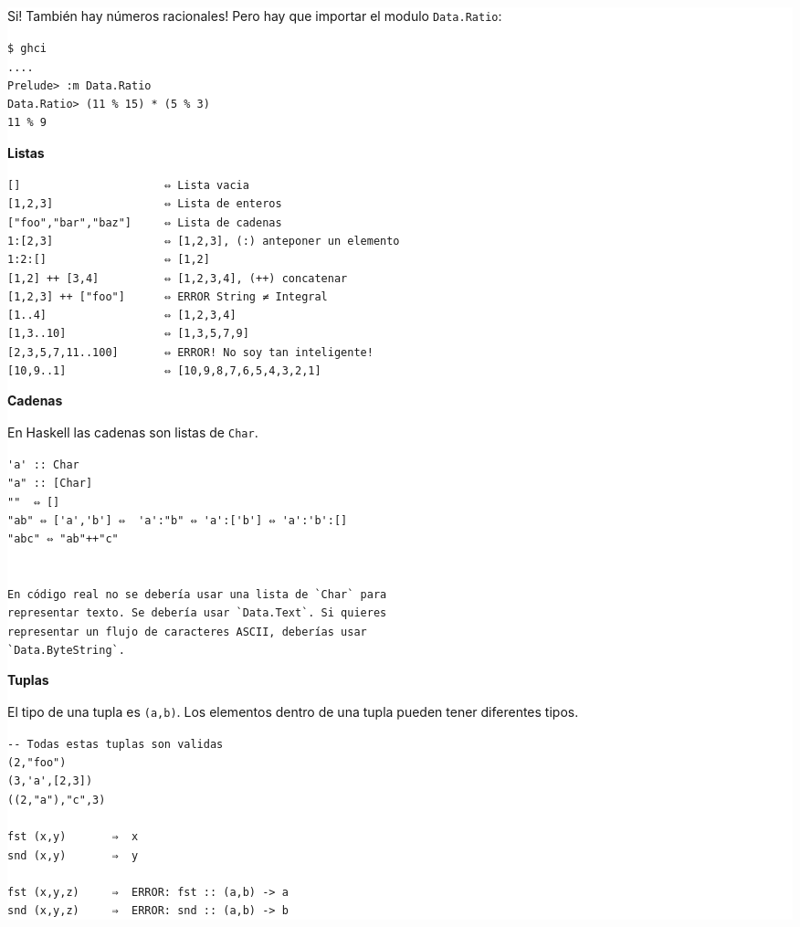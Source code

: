 
Si! También hay números racionales! Pero hay que importar el modulo
`Data.Ratio`:

    $ ghci
    ....
    Prelude> :m Data.Ratio
    Data.Ratio> (11 % 15) * (5 % 3)
    11 % 9


**Listas**

    []                      ⇔ Lista vacia
    [1,2,3]                 ⇔ Lista de enteros
    ["foo","bar","baz"]     ⇔ Lista de cadenas
    1:[2,3]                 ⇔ [1,2,3], (:) anteponer un elemento
    1:2:[]                  ⇔ [1,2]
    [1,2] ++ [3,4]          ⇔ [1,2,3,4], (++) concatenar
    [1,2,3] ++ ["foo"]      ⇔ ERROR String ≠ Integral
    [1..4]                  ⇔ [1,2,3,4]
    [1,3..10]               ⇔ [1,3,5,7,9]
    [2,3,5,7,11..100]       ⇔ ERROR! No soy tan inteligente!
    [10,9..1]               ⇔ [10,9,8,7,6,5,4,3,2,1]


**Cadenas**

En Haskell las cadenas son listas de `Char`.

    'a' :: Char
    "a" :: [Char]
    ""  ⇔ []
    "ab" ⇔ ['a','b'] ⇔  'a':"b" ⇔ 'a':['b'] ⇔ 'a':'b':[]
    "abc" ⇔ "ab"++"c"


    En código real no se debería usar una lista de `Char` para
    representar texto. Se debería usar `Data.Text`. Si quieres
    representar un flujo de caracteres ASCII, deberías usar
    `Data.ByteString`.


**Tuplas**

El tipo de una tupla es `(a,b)`. Los elementos dentro de una tupla pueden
tener diferentes tipos.

    -- Todas estas tuplas son validas
    (2,"foo")
    (3,'a',[2,3])
    ((2,"a"),"c",3)

    fst (x,y)       ⇒  x
    snd (x,y)       ⇒  y

    fst (x,y,z)     ⇒  ERROR: fst :: (a,b) -> a
    snd (x,y,z)     ⇒  ERROR: snd :: (a,b) -> b
